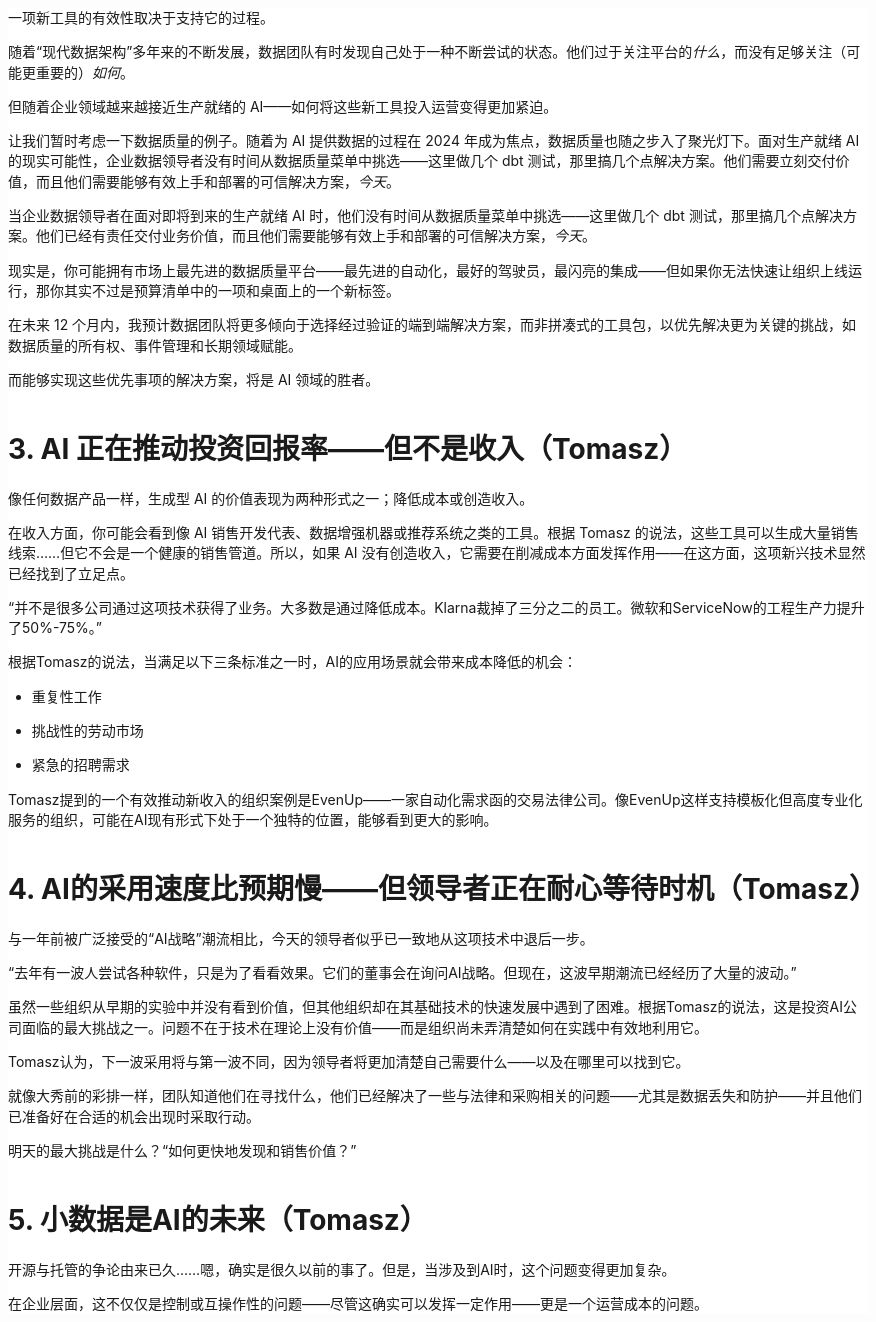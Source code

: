 一项新工具的有效性取决于支持它的过程。

随着“现代数据架构”多年来的不断发展，数据团队有时发现自己处于一种不断尝试的状态。他们过于关注平台的*什么*，而没有足够关注（可能更重要的）*如何*。

但随着企业领域越来越接近生产就绪的 AI——如何将这些新工具投入运营变得更加紧迫。

让我们暂时考虑一下数据质量的例子。随着为 AI 提供数据的过程在 2024 年成为焦点，数据质量也随之步入了聚光灯下。面对生产就绪 AI 的现实可能性，企业数据领导者没有时间从数据质量菜单中挑选——这里做几个 dbt 测试，那里搞几个点解决方案。他们需要立刻交付价值，而且他们需要能够有效上手和部署的可信解决方案，*今天*。

当企业数据领导者在面对即将到来的生产就绪 AI 时，他们没有时间从数据质量菜单中挑选——这里做几个 dbt 测试，那里搞几个点解决方案。他们已经有责任交付业务价值，而且他们需要能够有效上手和部署的可信解决方案，*今天*。

现实是，你可能拥有市场上最先进的数据质量平台——最先进的自动化，最好的驾驶员，最闪亮的集成——但如果你无法快速让组织上线运行，那你其实不过是预算清单中的一项和桌面上的一个新标签。

在未来 12 个月内，我预计数据团队将更多倾向于选择经过验证的端到端解决方案，而非拼凑式的工具包，以优先解决更为关键的挑战，如数据质量的所有权、事件管理和长期领域赋能。

而能够实现这些优先事项的解决方案，将是 AI 领域的胜者。

# 3\. AI 正在推动投资回报率——但不是收入（Tomasz）

像任何数据产品一样，生成型 AI 的价值表现为两种形式之一；降低成本或创造收入。

在收入方面，你可能会看到像 AI 销售开发代表、数据增强机器或推荐系统之类的工具。根据 Tomasz 的说法，这些工具可以生成大量销售线索……但它不会是一个健康的销售管道。所以，如果 AI 没有创造收入，它需要在削减成本方面发挥作用——在这方面，这项新兴技术显然已经找到了立足点。

“并不是很多公司通过这项技术获得了业务。大多数是通过降低成本。Klarna裁掉了三分之二的员工。微软和ServiceNow的工程生产力提升了50%-75%。”

根据Tomasz的说法，当满足以下三条标准之一时，AI的应用场景就会带来成本降低的机会：

+   重复性工作

+   挑战性的劳动市场

+   紧急的招聘需求

Tomasz提到的一个有效推动新收入的组织案例是EvenUp——一家自动化需求函的交易法律公司。像EvenUp这样支持模板化但高度专业化服务的组织，可能在AI现有形式下处于一个独特的位置，能够看到更大的影响。

# 4. AI的采用速度比预期慢——但领导者正在耐心等待时机（Tomasz）

与一年前被广泛接受的“AI战略”潮流相比，今天的领导者似乎已一致地从这项技术中退后一步。

“去年有一波人尝试各种软件，只是为了看看效果。它们的董事会在询问AI战略。但现在，这波早期潮流已经经历了大量的波动。”

虽然一些组织从早期的实验中并没有看到价值，但其他组织却在其基础技术的快速发展中遇到了困难。根据Tomasz的说法，这是投资AI公司面临的最大挑战之一。问题不在于技术在理论上没有价值——而是组织尚未弄清楚如何在实践中有效地利用它。

Tomasz认为，下一波采用将与第一波不同，因为领导者将更加清楚自己需要什么——以及在哪里可以找到它。

就像大秀前的彩排一样，团队知道他们在寻找什么，他们已经解决了一些与法律和采购相关的问题——尤其是数据丢失和防护——并且他们已准备好在合适的机会出现时采取行动。

明天的最大挑战是什么？“如何更快地发现和销售价值？”

# 5. 小数据是AI的未来（Tomasz）

开源与托管的争论由来已久……嗯，确实是很久以前的事了。但是，当涉及到AI时，这个问题变得更加复杂。

在企业层面，这不仅仅是控制或互操作性的问题——尽管这确实可以发挥一定作用——更是一个运营成本的问题。
